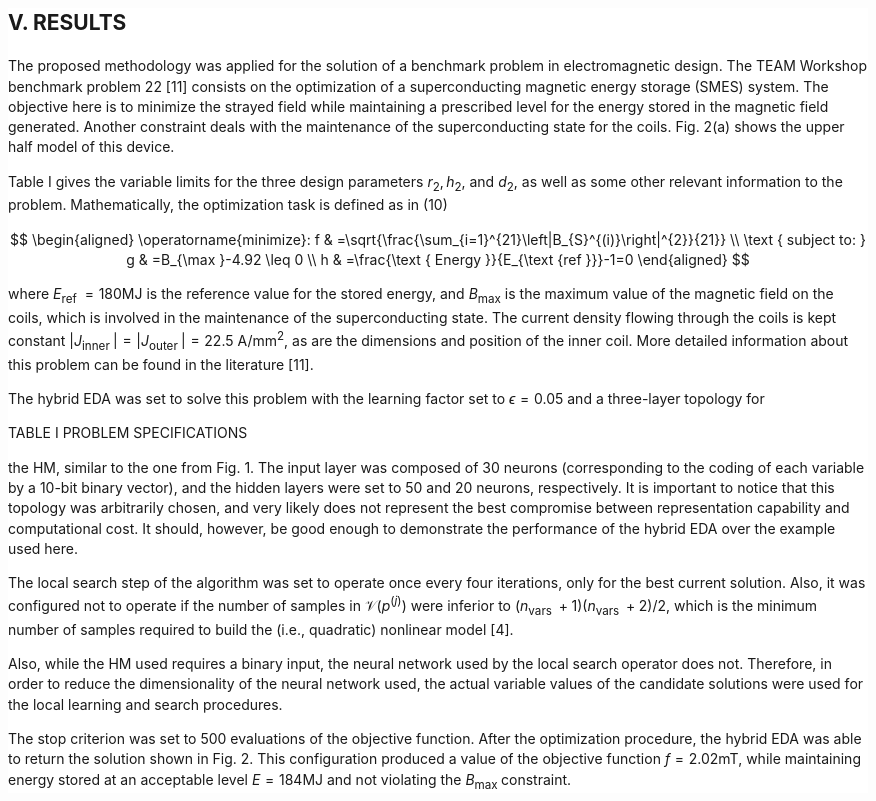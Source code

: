 ## V. RESULTS

The proposed methodology was applied for the solution of a benchmark problem in electromagnetic design. The TEAM Workshop benchmark problem 22 [11] consists on the optimization of a superconducting magnetic energy storage (SMES) system. The objective here is to minimize the strayed field while maintaining a prescribed level for the energy stored in the magnetic field generated. Another constraint deals with the maintenance of the superconducting state for the coils. Fig. 2(a) shows the upper half model of this device.

Table I gives the variable limits for the three design parameters $r_{2}, h_{2}$, and $d_{2}$, as well as some other relevant information to the problem. Mathematically, the optimization task is defined as in (10)

$$
\begin{aligned}
\operatorname{minimize}: f & =\sqrt{\frac{\sum_{i=1}^{21}\left|B_{S}^{(i)}\right|^{2}}{21}} \\
\text { subject to: } g & =B_{\max }-4.92 \leq 0 \\
h & =\frac{\text { Energy }}{E_{\text {ref }}}-1=0
\end{aligned}
$$

where $E_{\text {ref }}=180 \mathrm{MJ}$ is the reference value for the stored energy, and $B_{\max }$ is the maximum value of the magnetic field on the coils, which is involved in the maintenance of the superconducting state. The current density flowing through the coils is kept constant $\left|J_{\text {inner }}\right|=\left|J_{\text {outer }}\right|=22.5 \mathrm{~A} / \mathrm{mm}^{2}$, as are the dimensions and position of the inner coil. More detailed information about this problem can be found in the literature [11].

The hybrid EDA was set to solve this problem with the learning factor set to $\epsilon=0.05$ and a three-layer topology for

TABLE I
PROBLEM SPECIFICATIONS


the HM, similar to the one from Fig. 1. The input layer was composed of 30 neurons (corresponding to the coding of each variable by a 10-bit binary vector), and the hidden layers were set to 50 and 20 neurons, respectively. It is important to notice that this topology was arbitrarily chosen, and very likely does not represent the best compromise between representation capability and computational cost. It should, however, be good enough to demonstrate the performance of the hybrid EDA over the example used here.

The local search step of the algorithm was set to operate once every four iterations, only for the best current solution. Also, it was configured not to operate if the number of samples in $\mathcal{V}\left(p^{(j)}\right)$ were inferior to $\left(n_{\text {vars }}+1\right)\left(n_{\text {vars }}+2\right) / 2$, which is the minimum number of samples required to build the (i.e., quadratic) nonlinear model [4].

Also, while the HM used requires a binary input, the neural network used by the local search operator does not. Therefore, in order to reduce the dimensionality of the neural network used, the actual variable values of the candidate solutions were used for the local learning and search procedures.

The stop criterion was set to 500 evaluations of the objective function. After the optimization procedure, the hybrid EDA was able to return the solution shown in Fig. 2. This configuration produced a value of the objective function $f=2.02 \mathrm{mT}$, while maintaining energy stored at an acceptable level $E=184 \mathrm{MJ}$ and not violating the $B_{\text {max }}$ constraint.


[^0]:    Manuscript received October 07, 2008. Current version published February 19, 2009. Corresponding author: F. Campelo (e-mail: pinto@em-si.eng. hokudai.ac.jp).
